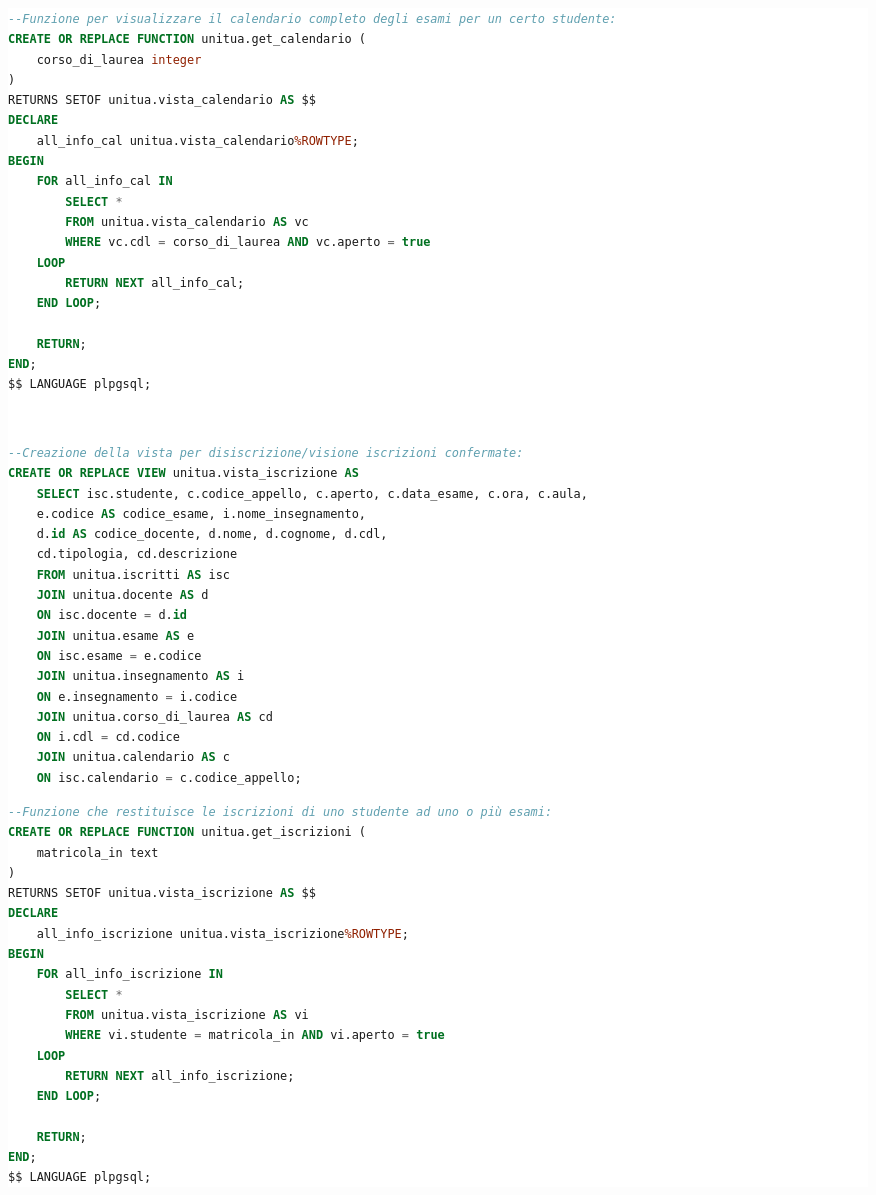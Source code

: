 ```SQL
--Funzione per visualizzare il calendario completo degli esami per un certo studente:
CREATE OR REPLACE FUNCTION unitua.get_calendario (
    corso_di_laurea integer
)
RETURNS SETOF unitua.vista_calendario AS $$
DECLARE
    all_info_cal unitua.vista_calendario%ROWTYPE;
BEGIN
    FOR all_info_cal IN
        SELECT *
        FROM unitua.vista_calendario AS vc 
        WHERE vc.cdl = corso_di_laurea AND vc.aperto = true
    LOOP
        RETURN NEXT all_info_cal;
    END LOOP;

    RETURN;
END;
$$ LANGUAGE plpgsql;
```
<br>

```SQL
--Creazione della vista per disiscrizione/visione iscrizioni confermate:
CREATE OR REPLACE VIEW unitua.vista_iscrizione AS
    SELECT isc.studente, c.codice_appello, c.aperto, c.data_esame, c.ora, c.aula, 
    e.codice AS codice_esame, i.nome_insegnamento,
    d.id AS codice_docente, d.nome, d.cognome, d.cdl,
    cd.tipologia, cd.descrizione
    FROM unitua.iscritti AS isc 
    JOIN unitua.docente AS d 
    ON isc.docente = d.id 
    JOIN unitua.esame AS e 
    ON isc.esame = e.codice
    JOIN unitua.insegnamento AS i 
    ON e.insegnamento = i.codice
	JOIN unitua.corso_di_laurea AS cd
	ON i.cdl = cd.codice
    JOIN unitua.calendario AS c 
    ON isc.calendario = c.codice_appello;
```

```SQL
--Funzione che restituisce le iscrizioni di uno studente ad uno o più esami:
CREATE OR REPLACE FUNCTION unitua.get_iscrizioni (
    matricola_in text
)
RETURNS SETOF unitua.vista_iscrizione AS $$
DECLARE 
    all_info_iscrizione unitua.vista_iscrizione%ROWTYPE;
BEGIN
    FOR all_info_iscrizione IN 
        SELECT *
        FROM unitua.vista_iscrizione AS vi 
        WHERE vi.studente = matricola_in AND vi.aperto = true
    LOOP
        RETURN NEXT all_info_iscrizione;
    END LOOP;

    RETURN;
END;
$$ LANGUAGE plpgsql;
```
